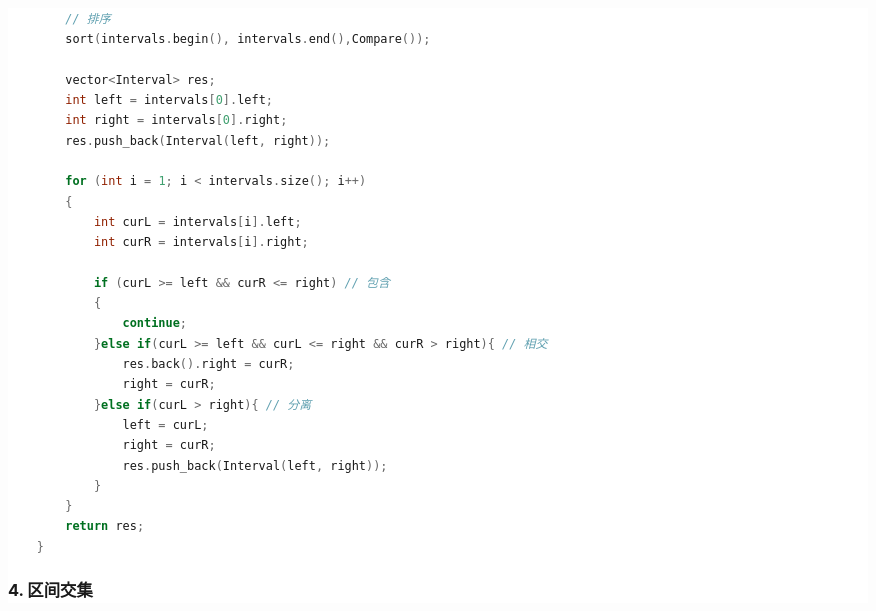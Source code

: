 ```c++
        // 排序
        sort(intervals.begin(), intervals.end(),Compare());

        vector<Interval> res;
        int left = intervals[0].left;
        int right = intervals[0].right;
        res.push_back(Interval(left, right));

        for (int i = 1; i < intervals.size(); i++)
        {
            int curL = intervals[i].left;
            int curR = intervals[i].right;

            if (curL >= left && curR <= right) // 包含
            {
                continue;
            }else if(curL >= left && curL <= right && curR > right){ // 相交
                res.back().right = curR;
                right = curR;
            }else if(curL > right){ // 分离
                left = curL;
                right = curR;
                res.push_back(Interval(left, right));
            } 
        }
        return res;
    }
```

### 4. 区间交集

<center>
